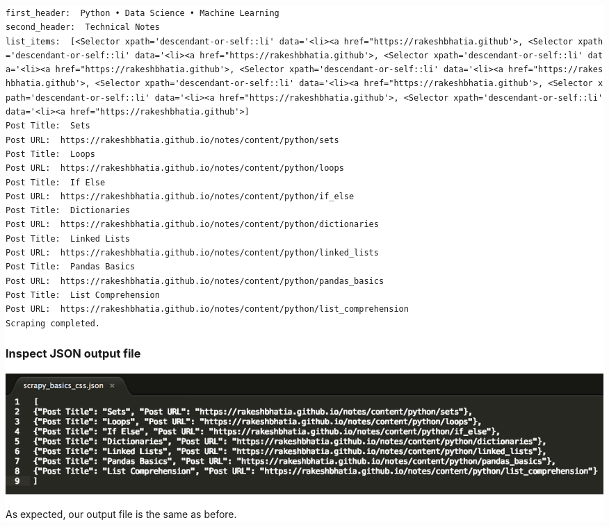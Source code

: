    first_header:  Python • Data Science • Machine Learning
    second_header:  Technical Notes
    list_items:  [<Selector xpath='descendant-or-self::li' data='<li><a href="https://rakeshbhatia.github'>, <Selector xpath='descendant-or-self::li' data='<li><a href="https://rakeshbhatia.github'>, <Selector xpath='descendant-or-self::li' data='<li><a href="https://rakeshbhatia.github'>, <Selector xpath='descendant-or-self::li' data='<li><a href="https://rakeshbhatia.github'>, <Selector xpath='descendant-or-self::li' data='<li><a href="https://rakeshbhatia.github'>, <Selector xpath='descendant-or-self::li' data='<li><a href="https://rakeshbhatia.github'>, <Selector xpath='descendant-or-self::li' data='<li><a href="https://rakeshbhatia.github'>]
    Post Title:  Sets
    Post URL:  https://rakeshbhatia.github.io/notes/content/python/sets
    Post Title:  Loops
    Post URL:  https://rakeshbhatia.github.io/notes/content/python/loops
    Post Title:  If Else
    Post URL:  https://rakeshbhatia.github.io/notes/content/python/if_else
    Post Title:  Dictionaries
    Post URL:  https://rakeshbhatia.github.io/notes/content/python/dictionaries
    Post Title:  Linked Lists
    Post URL:  https://rakeshbhatia.github.io/notes/content/python/linked_lists
    Post Title:  Pandas Basics
    Post URL:  https://rakeshbhatia.github.io/notes/content/python/pandas_basics
    Post Title:  List Comprehension
    Post URL:  https://rakeshbhatia.github.io/notes/content/python/list_comprehension
    Scraping completed.


### Inspect JSON output file

![scrapy_basics_css_json.png](../../assets/img/scrapy_basics_css_json.png)

As expected, our output file is the same as before.
